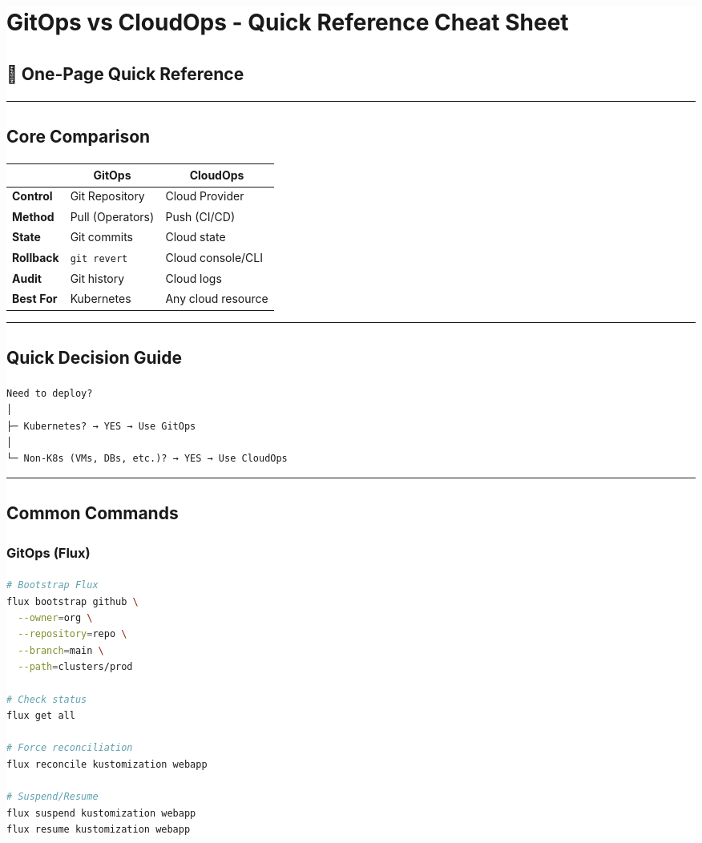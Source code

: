 # GitOps vs CloudOps - Quick Reference Cheat Sheet

## 🎯 One-Page Quick Reference

---

## Core Comparison

| | GitOps | CloudOps |
|-|--------|----------|
| **Control** | Git Repository | Cloud Provider |
| **Method** | Pull (Operators) | Push (CI/CD) |
| **State** | Git commits | Cloud state |
| **Rollback** | `git revert` | Cloud console/CLI |
| **Audit** | Git history | Cloud logs |
| **Best For** | Kubernetes | Any cloud resource |

---

## Quick Decision Guide

```
Need to deploy?
│
├─ Kubernetes? → YES → Use GitOps
│
└─ Non-K8s (VMs, DBs, etc.)? → YES → Use CloudOps
```

---

## Common Commands

### GitOps (Flux)

```bash
# Bootstrap Flux
flux bootstrap github \
  --owner=org \
  --repository=repo \
  --branch=main \
  --path=clusters/prod

# Check status
flux get all

# Force reconciliation
flux reconcile kustomization webapp

# Suspend/Resume
flux suspend kustomization webapp
flux resume kustomization webapp
```
